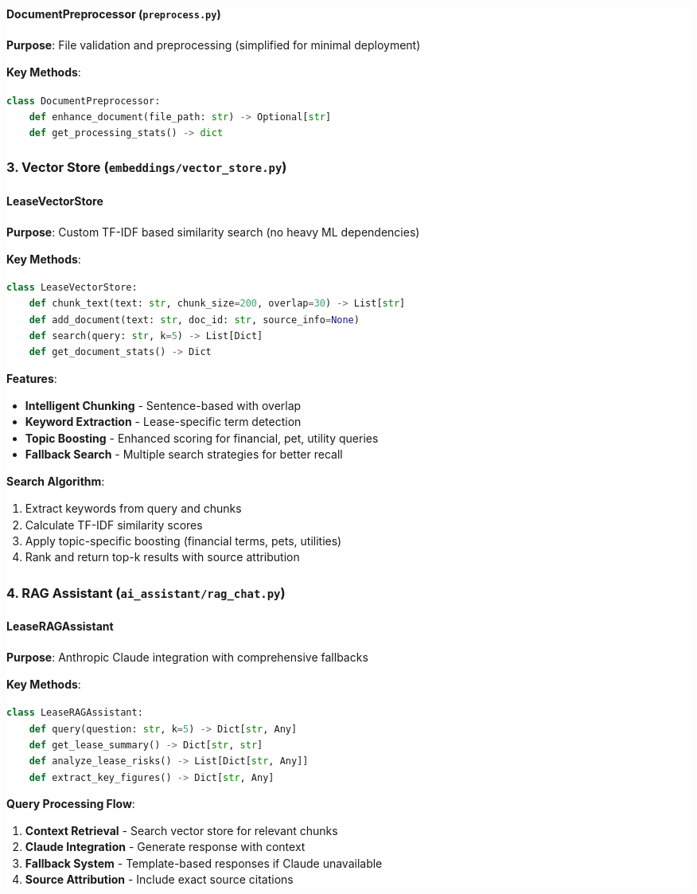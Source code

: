 #### DocumentPreprocessor (`preprocess.py`)
**Purpose**: File validation and preprocessing (simplified for minimal deployment)

**Key Methods**:
```python
class DocumentPreprocessor:
    def enhance_document(file_path: str) -> Optional[str]
    def get_processing_stats() -> dict
```

### 3. Vector Store (`embeddings/vector_store.py`)

#### LeaseVectorStore
**Purpose**: Custom TF-IDF based similarity search (no heavy ML dependencies)

**Key Methods**:
```python
class LeaseVectorStore:
    def chunk_text(text: str, chunk_size=200, overlap=30) -> List[str]
    def add_document(text: str, doc_id: str, source_info=None)
    def search(query: str, k=5) -> List[Dict]
    def get_document_stats() -> Dict
```

**Features**:
- **Intelligent Chunking** - Sentence-based with overlap
- **Keyword Extraction** - Lease-specific term detection
- **Topic Boosting** - Enhanced scoring for financial, pet, utility queries
- **Fallback Search** - Multiple search strategies for better recall

**Search Algorithm**:
1. Extract keywords from query and chunks
2. Calculate TF-IDF similarity scores
3. Apply topic-specific boosting (financial terms, pets, utilities)
4. Rank and return top-k results with source attribution

### 4. RAG Assistant (`ai_assistant/rag_chat.py`)

#### LeaseRAGAssistant
**Purpose**: Anthropic Claude integration with comprehensive fallbacks

**Key Methods**:
```python
class LeaseRAGAssistant:
    def query(question: str, k=5) -> Dict[str, Any]
    def get_lease_summary() -> Dict[str, str]
    def analyze_lease_risks() -> List[Dict[str, Any]]
    def extract_key_figures() -> Dict[str, Any]
```

**Query Processing Flow**:
1. **Context Retrieval** - Search vector store for relevant chunks
2. **Claude Integration** - Generate response with context
3. **Fallback System** - Template-based responses if Claude unavailable
4. **Source Attribution** - Include exact source citations

